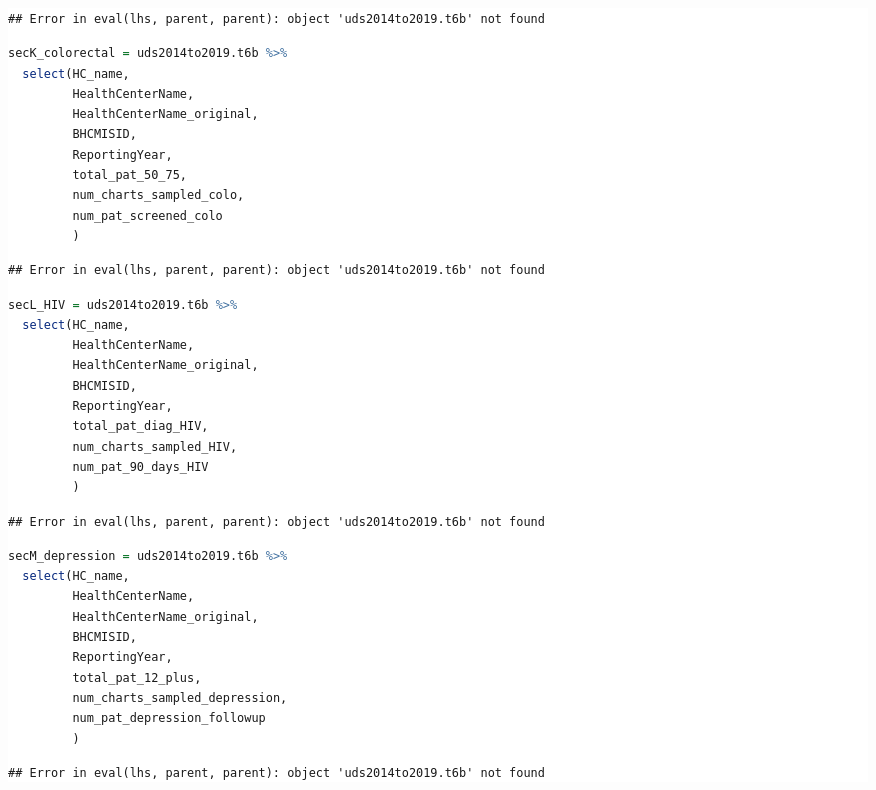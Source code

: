     ## Error in eval(lhs, parent, parent): object 'uds2014to2019.t6b' not found

``` r
secK_colorectal = uds2014to2019.t6b %>% 
  select(HC_name,
         HealthCenterName, 
         HealthCenterName_original, 
         BHCMISID, 
         ReportingYear,
         total_pat_50_75,
         num_charts_sampled_colo,
         num_pat_screened_colo
         )
```

    ## Error in eval(lhs, parent, parent): object 'uds2014to2019.t6b' not found

``` r
secL_HIV = uds2014to2019.t6b %>% 
  select(HC_name,
         HealthCenterName, 
         HealthCenterName_original, 
         BHCMISID, 
         ReportingYear,
         total_pat_diag_HIV,
         num_charts_sampled_HIV,
         num_pat_90_days_HIV
         )
```

    ## Error in eval(lhs, parent, parent): object 'uds2014to2019.t6b' not found

``` r
secM_depression = uds2014to2019.t6b %>% 
  select(HC_name,
         HealthCenterName, 
         HealthCenterName_original, 
         BHCMISID, 
         ReportingYear,
         total_pat_12_plus,
         num_charts_sampled_depression,
         num_pat_depression_followup
         )
```

    ## Error in eval(lhs, parent, parent): object 'uds2014to2019.t6b' not found
